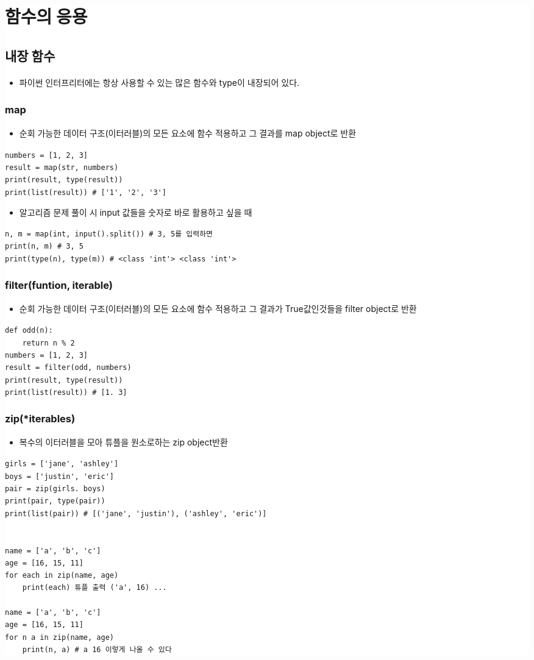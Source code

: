 # 함수의 응용

## 내장 함수
- 파이썬 인터프리터에는 항상 사용할 수 있는 많은 함수와 type이 내장되어 있다.

### map
- 순회 가능한 데이터 구조(이터러블)의 모든 요소에 함수 적용하고 그 결과를 map object로 반환
```
numbers = [1, 2, 3]
result = map(str, numbers)
print(result, type(result)) 
print(list(result)) # ['1', '2', '3']
```
- 알고리즘 문제 풀이 시 input 값들을 숫자로 바로 활용하고 싶을 때
```
n, m = map(int, input().split()) # 3, 5를 입력하면
print(n, m) # 3, 5
print(type(n), type(m)) # <class 'int'> <class 'int'>
```

### filter(funtion, iterable)
- 순회 가능한 데이터 구조(이터러블)의 모든 요소에 함수 적용하고 그 결과가 True값인것들을 filter object로 반환
```
def odd(n):
    return n % 2
numbers = [1, 2, 3]
result = filter(odd, numbers)
print(result, type(result))
print(list(result)) # [1. 3]
```

### zip(*iterables)
- 복수의 이터러블을 모아 튜플을 원소로하는 zip object반환
```
girls = ['jane', 'ashley']
boys = ['justin', 'eric']
pair = zip(girls. boys)
print(pair, type(pair))
print(list(pair)) # [('jane', 'justin'), ('ashley', 'eric')]


name = ['a', 'b', 'c']
age = [16, 15, 11]
for each in zip(name, age)
    print(each) 튜플 출력 ('a', 16) ...

name = ['a', 'b', 'c']
age = [16, 15, 11]
for n a in zip(name, age)
    print(n, a) # a 16 이렇게 나올 수 있다
```
